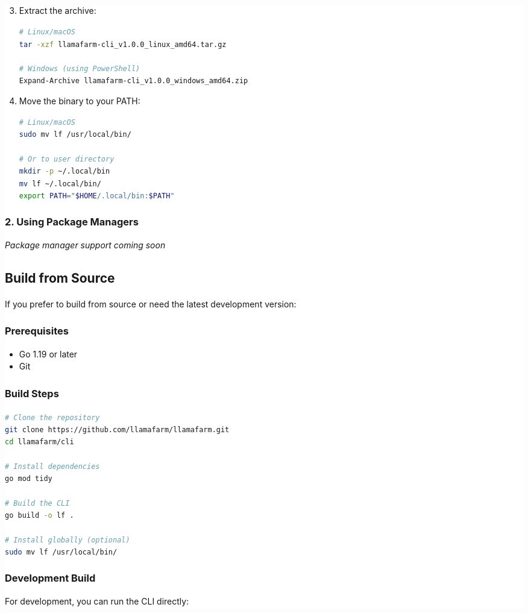 3. Extract the archive:
   ```bash
   # Linux/macOS
   tar -xzf llamafarm-cli_v1.0.0_linux_amd64.tar.gz

   # Windows (using PowerShell)
   Expand-Archive llamafarm-cli_v1.0.0_windows_amd64.zip
   ```

4. Move the binary to your PATH:
   ```bash
   # Linux/macOS
   sudo mv lf /usr/local/bin/

   # Or to user directory
   mkdir -p ~/.local/bin
   mv lf ~/.local/bin/
   export PATH="$HOME/.local/bin:$PATH"
   ```

### 2. Using Package Managers

*Package manager support coming soon*

## Build from Source

If you prefer to build from source or need the latest development version:

### Prerequisites

- Go 1.19 or later
- Git

### Build Steps

```bash
# Clone the repository
git clone https://github.com/llamafarm/llamafarm.git
cd llamafarm/cli

# Install dependencies
go mod tidy

# Build the CLI
go build -o lf .

# Install globally (optional)
sudo mv lf /usr/local/bin/
```

### Development Build

For development, you can run the CLI directly:
